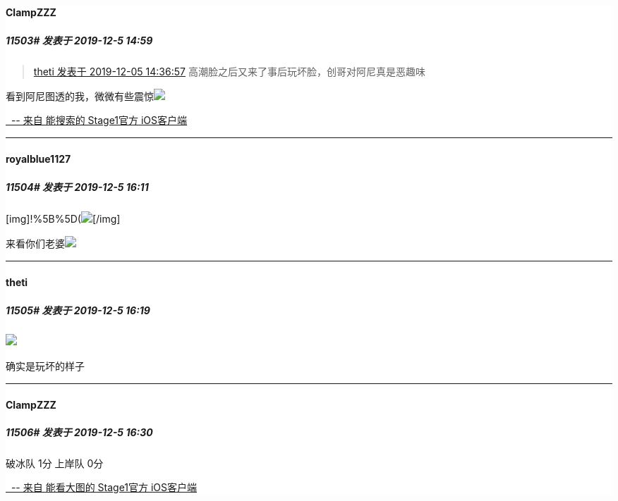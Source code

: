 ####  ClampZZZ  
##### 11503#       发表于 2019-12-5 14:59



<blockquote><a href="httphttps://bbs.saraba1st.com/2b/forum.php?mod=redirect&amp;goto=findpost&amp;pid=45731708&amp;ptid=915143" target="_blank">theti 发表于 2019-12-05 14:36:57</a>
高潮脸之后又来了事后玩坏脸，创哥对阿尼真是恶趣味</blockquote>看到阿尼图透的我，微微有些震惊<img src="https://static.saraba1st.com/image/smiley/face2017/018.png" referrerpolicy="no-referrer">

[  -- 来自 能搜索的 Stage1官方 iOS客户端](https://itunes.apple.com/fi/app/saraba1st/id1221237470?mt=8)







-----

####  royalblue1127  
##### 11504#       发表于 2019-12-5 16:11




[img]!%5B%5D(<img src="https://i.loli.net/2019/12/05/XCuYzGWAFx6Qftb.jpg" referrerpolicy="no-referrer">[/img]

来看你们老婆<img src="https://static.saraba1st.com/image/smiley/face2017/072.png" referrerpolicy="no-referrer">







-----

####  theti  
##### 11505#       发表于 2019-12-5 16:19



<img src="https://i11.hoopchina.com.cn/hupuapp/bbs/167427037636582/thread_167427037636582_20191205155824_s_426637_o_w_654_h_987_86927.jpg?x-oss-process=image/resize,w_800/format,webp" referrerpolicy="no-referrer">

确实是玩坏的样子







-----

####  ClampZZZ  
##### 11506#       发表于 2019-12-5 16:30




破冰队 1分
上岸队 0分

[  -- 来自 能看大图的 Stage1官方 iOS客户端](https://itunes.apple.com/fi/app/saraba1st/id1221237470?mt=8)
